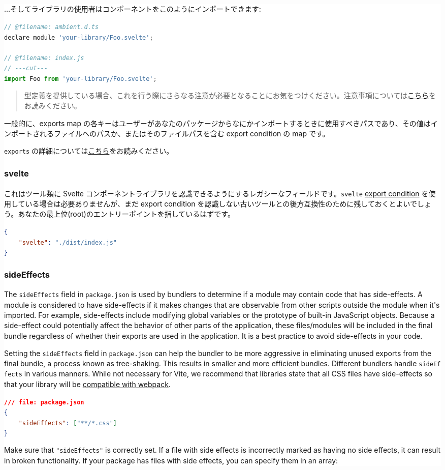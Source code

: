 …そしてライブラリの使用者はコンポーネントをこのようにインポートできます:

```js
// @filename: ambient.d.ts
declare module 'your-library/Foo.svelte';

// @filename: index.js
// ---cut---
import Foo from 'your-library/Foo.svelte';
```

> 型定義を提供している場合、これを行う際にさらなる注意が必要となることにお気をつけください。注意事項については[こちら](#typescript)をお読みください。

一般的に、exports map の各キーはユーザーがあなたのパッケージからなにかインポートするときに使用すべきパスであり、その値はインポートされるファイルへのパスか、またはそのファイルパスを含む export condition の map です。

`exports` の詳細については[こちら](https://nodejs.org/docs/latest-v18.x/api/packages.html#package-entry-points)をお読みください。

### svelte

これはツール類に Svelte コンポーネントライブラリを認識できるようにするレガシーなフィールドです。`svelte` [export condition](#anatomy-of-a-package-json-exports) を使用している場合は必要ありませんが、まだ export condition を認識しない古いツールとの後方互換性のために残しておくとよいでしょう。あなたの最上位(root)のエントリーポイントを指しているはずです。

```json
{
	"svelte": "./dist/index.js"
}
```

### sideEffects

The `sideEffects` field in `package.json` is used by bundlers to determine if a module may contain code that has side-effects. A module is considered to have side-effects if it makes changes that are observable from other scripts outside the module when it's imported. For example, side-effects include modifying global variables or the prototype of built-in JavaScript objects. Because a side-effect could potentially affect the behavior of other parts of the application, these files/modules will be included in the final bundle regardless of whether their exports are used in the application. It is a best practice to avoid side-effects in your code.

Setting the `sideEffects` field in `package.json` can help the bundler to be more aggressive in eliminating unused exports from the final bundle, a process known as tree-shaking. This results in smaller and more efficient bundles. Different bundlers handle `sideEffects` in various manners. While not necessary for Vite, we recommend that libraries state that all CSS files have side-effects so that your library will be [compatible with webpack](https://webpack.js.org/guides/tree-shaking/#mark-the-file-as-side-effect-free).

```json
/// file: package.json
{
	"sideEffects": ["**/*.css"]
}
```

Make sure that `"sideEffects"` is correctly set. If a file with side effects is incorrectly marked as having no side effects, it can result in broken functionality. If your package has files with side effects, you can specify them in an array:
